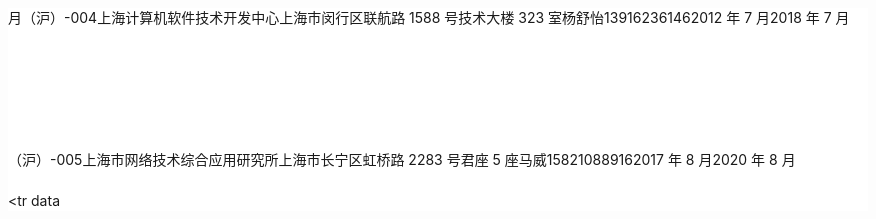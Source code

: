 月</td></tr><tr data-evernote-id="3109"><td width="85" data-evernote-id="3110">（沪）-004</td><td width="221" data-evernote-id="3112">上海计算机软件技术开发中心</td><td width="212" data-evernote-id="3114">上海市闵行区联航路 1588 号技术大楼 323 室</td><td width="55" data-evernote-id="3116">杨舒怡</td><td width="106" data-evernote-id="3118">13916236146</td><td width="79" data-evernote-id="3120">2012 年 7 月</td><td width="72" data-evernote-id="3122">2018 年 7 月</td></tr><tr data-evernote-id="3124"><td width="85" data-evernote-id="3125"><br data-evernote-id="3126"></td><td width="221" data-evernote-id="3127"><br data-evernote-id="3128"></td><td width="212" data-evernote-id="3129"><br data-evernote-id="3130"></td><td width="55" data-evernote-id="3131"><br data-evernote-id="3132"></td><td width="106" data-evernote-id="3133"><br data-evernote-id="3134"></td><td width="79" data-evernote-id="3135"><br data-evernote-id="3136"></td><td width="72" data-evernote-id="3137"><br data-evernote-id="3138"></td></tr><tr data-evernote-id="3139"><td width="85" data-evernote-id="3140">（沪）-005</td><td width="221" data-evernote-id="3142">上海市网络技术综合应用研究所</td><td width="212" data-evernote-id="3144">上海市长宁区虹桥路 2283 号君座 5 座</td><td width="55" data-evernote-id="3146">马威</td><td width="106" data-evernote-id="3148">15821088916</td><td width="79" data-evernote-id="3150">2017 年 8 月</td><td width="72" data-evernote-id="3152">2020 年 8 月</td></tr><tr data-evernote-id="3154"><td colspan="7" width="843" data-evernote-id="3155"><br data-evernote-id="3156"></td></tr><tr data-evernote-id="3157"><td colspan="7" width="843" data-evernote-id="3158"><br data-evernote-id="3159"></td></tr><tr data